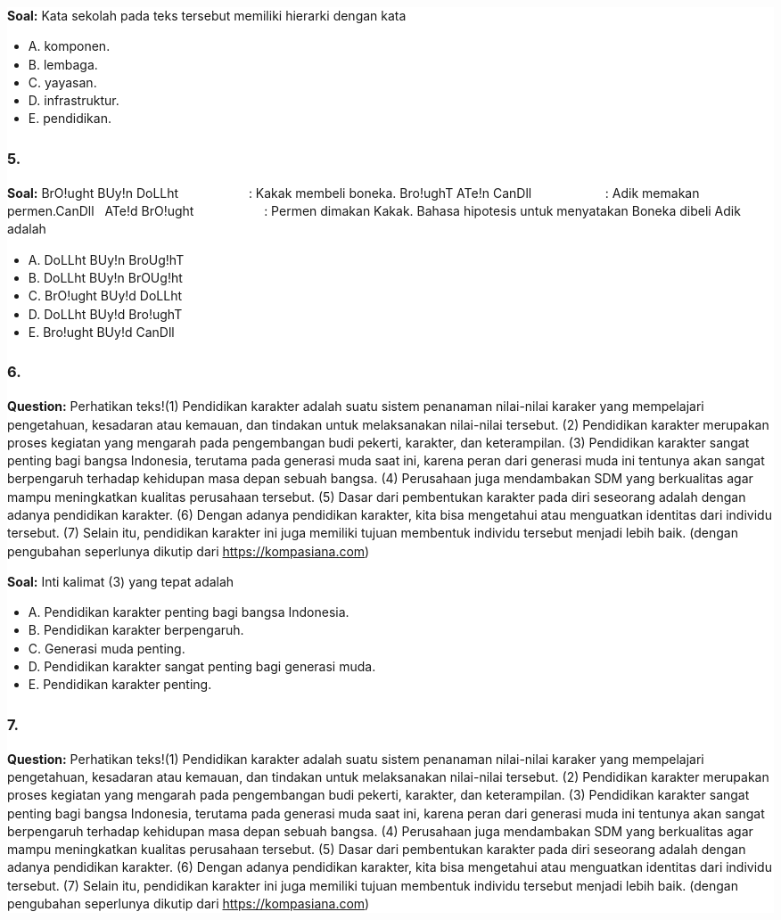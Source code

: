 **Soal:** Kata sekolah pada teks tersebut memiliki hierarki dengan kata

- A. komponen.
- B. lembaga.
- C. yayasan.
- D. infrastruktur.
- E. pendidikan.

### 5.

**Soal:** BrO!ught BUy!n DoLLht                    : Kakak membeli boneka. Bro!ughT ATe!n CanDll                     : Adik memakan permen.CanDll   ATe!d BrO!ught                    : Permen dimakan Kakak. Bahasa hipotesis untuk menyatakan Boneka dibeli Adik adalah

- A. DoLLht BUy!n BroUg!hT
- B. DoLLht BUy!n BrOUg!ht
- C. BrO!ught BUy!d DoLLht
- D. DoLLht BUy!d Bro!ughT
- E. Bro!ught BUy!d CanDll

### 6.

**Question:** Perhatikan teks!(1) Pendidikan karakter adalah suatu sistem penanaman nilai-nilai karaker yang mempelajari pengetahuan, kesadaran atau kemauan, dan tindakan untuk melaksanakan nilai-nilai tersebut. (2) Pendidikan karakter merupakan proses kegiatan yang mengarah pada pengembangan budi pekerti, karakter, dan keterampilan. (3) Pendidikan karakter sangat penting bagi bangsa Indonesia, terutama pada generasi muda saat ini, karena peran dari generasi muda ini tentunya akan sangat berpengaruh terhadap kehidupan masa depan sebuah bangsa. (4) Perusahaan juga mendambakan SDM yang berkualitas agar mampu meningkatkan kualitas perusahaan tersebut. (5) Dasar dari pembentukan karakter pada diri seseorang adalah dengan adanya pendidikan karakter. (6) Dengan adanya pendidikan karakter, kita bisa mengetahui atau menguatkan identitas dari individu tersebut. (7) Selain itu, pendidikan karakter ini juga memiliki tujuan membentuk individu tersebut menjadi lebih baik. (dengan pengubahan seperlunya dikutip dari https://kompasiana.com)

**Soal:** Inti kalimat (3) yang tepat adalah

- A. Pendidikan karakter penting bagi bangsa Indonesia.
- B. Pendidikan karakter berpengaruh.
- C. Generasi muda penting.
- D. Pendidikan karakter sangat penting bagi generasi muda.
- E. Pendidikan karakter penting.

### 7.

**Question:** Perhatikan teks!(1) Pendidikan karakter adalah suatu sistem penanaman nilai-nilai karaker yang mempelajari pengetahuan, kesadaran atau kemauan, dan tindakan untuk melaksanakan nilai-nilai tersebut. (2) Pendidikan karakter merupakan proses kegiatan yang mengarah pada pengembangan budi pekerti, karakter, dan keterampilan. (3) Pendidikan karakter sangat penting bagi bangsa Indonesia, terutama pada generasi muda saat ini, karena peran dari generasi muda ini tentunya akan sangat berpengaruh terhadap kehidupan masa depan sebuah bangsa. (4) Perusahaan juga mendambakan SDM yang berkualitas agar mampu meningkatkan kualitas perusahaan tersebut. (5) Dasar dari pembentukan karakter pada diri seseorang adalah dengan adanya pendidikan karakter. (6) Dengan adanya pendidikan karakter, kita bisa mengetahui atau menguatkan identitas dari individu tersebut. (7) Selain itu, pendidikan karakter ini juga memiliki tujuan membentuk individu tersebut menjadi lebih baik. (dengan pengubahan seperlunya dikutip dari https://kompasiana.com)
